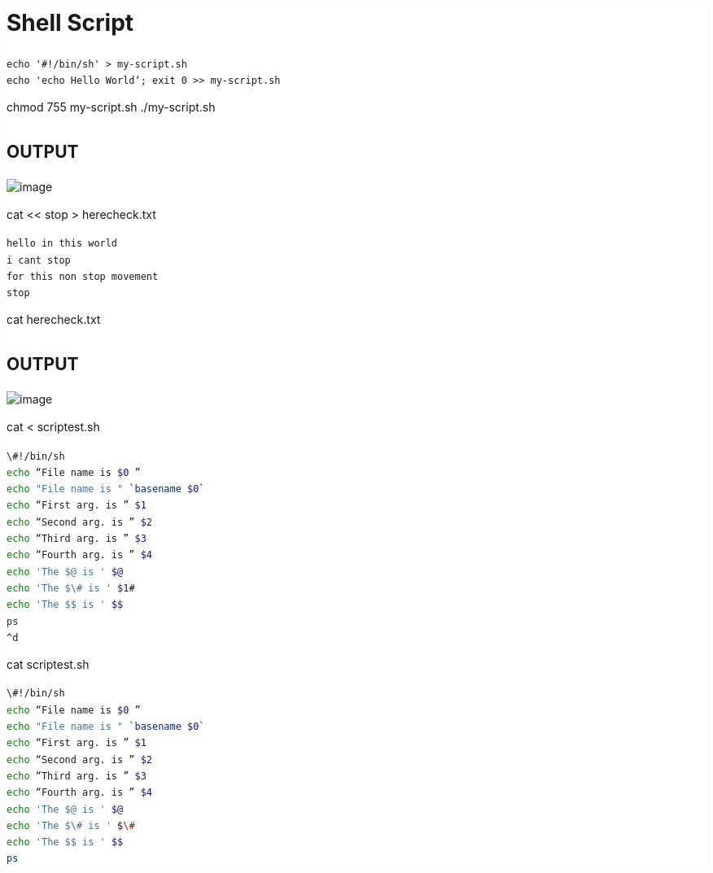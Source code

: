# Shell Script
```
echo '#!/bin/sh' > my-script.sh
echo 'echo Hello World‘; exit 0 >> my-script.sh
```
chmod 755 my-script.sh
./my-script.sh
## OUTPUT

 ![image](https://github.com/user-attachments/assets/539c0212-5fa0-44a2-ba82-3bc45d19ee0f)

cat << stop > herecheck.txt
```
hello in this world
i cant stop
for this non stop movement
stop
```

cat herecheck.txt
## OUTPUT

![image](https://github.com/user-attachments/assets/a4e57021-5ea5-4818-886c-de457da95a81)

cat < scriptest.sh 
```bash
\#!/bin/sh
echo “File name is $0 ”
echo "File name is " `basename $0`
echo “First arg. is ” $1
echo “Second arg. is ” $2
echo “Third arg. is ” $3
echo “Fourth arg. is ” $4
echo 'The $@ is ' $@
echo 'The $\# is ' $1#
echo 'The $$ is ' $$
ps
^d
 ```

cat scriptest.sh 
```bash
\#!/bin/sh
echo “File name is $0 ”
echo "File name is " `basename $0`
echo “First arg. is ” $1
echo “Second arg. is ” $2
echo “Third arg. is ” $3
echo “Fourth arg. is ” $4
echo 'The $@ is ' $@
echo 'The $\# is ' $\#
echo 'The $$ is ' $$
ps
```
 